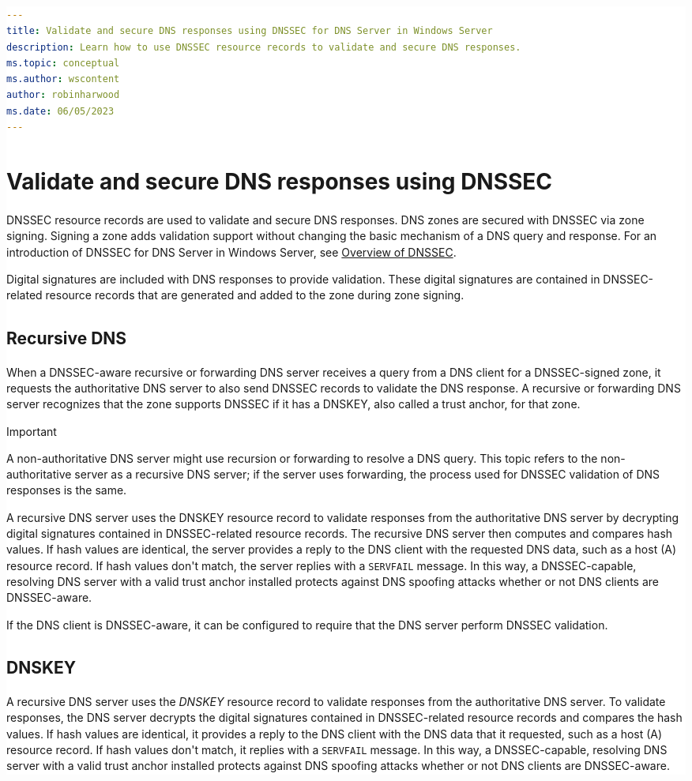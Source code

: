 ```yaml
---
title: Validate and secure DNS responses using DNSSEC for DNS Server in Windows Server
description: Learn how to use DNSSEC resource records to validate and secure DNS responses.
ms.topic: conceptual
ms.author: wscontent
author: robinharwood
ms.date: 06/05/2023
---
```


# Validate and secure DNS responses using DNSSEC

DNSSEC resource records are used to validate and secure DNS responses. DNS zones are secured with DNSSEC via zone signing. Signing a zone adds validation support without changing the basic mechanism of a DNS query and response. For an introduction of DNSSEC for DNS Server in Windows Server, see [Overview of DNSSEC](dnssec-overview.md).

Digital signatures are included with DNS responses to provide validation. These digital signatures are contained in DNSSEC-related resource records that are generated and added to the zone during zone signing.

## Recursive DNS

When a DNSSEC-aware recursive or forwarding DNS server receives a query from a DNS client for a DNSSEC-signed zone, it requests the authoritative DNS server to also send DNSSEC records to validate the DNS response. A recursive or forwarding DNS server recognizes that the zone supports DNSSEC if it has a DNSKEY, also called a trust anchor, for that zone.

> [!IMPORTANT]
> A non-authoritative DNS server might use recursion or forwarding to resolve a DNS query. This topic refers to the non-authoritative server as a recursive DNS server; if the server uses forwarding, the process used for DNSSEC validation of DNS responses is the same.

A recursive DNS server uses the DNSKEY resource record to validate responses from the authoritative DNS server by decrypting digital signatures contained in DNSSEC-related resource records. The recursive DNS server then computes and compares hash values. If hash values are identical, the server provides a reply to the DNS client with the requested DNS data, such as a host (A) resource record. If hash values don't match, the server replies with a `SERVFAIL` message. In this way, a DNSSEC-capable, resolving DNS server with a valid trust anchor installed protects against DNS spoofing attacks whether or not DNS clients are DNSSEC-aware.

If the DNS client is DNSSEC-aware, it can be configured to require that the DNS server perform DNSSEC validation.

## DNSKEY

A recursive DNS server uses the _DNSKEY_ resource record to validate responses from the authoritative DNS server. To validate responses, the DNS server decrypts the digital signatures contained in DNSSEC-related resource records and compares the hash values. If hash values are identical, it provides a reply to the DNS client with the DNS data that it requested, such as a host (A) resource record. If hash values don't match, it replies with a `SERVFAIL` message. In this way, a DNSSEC-capable, resolving DNS server with a valid trust anchor installed protects against DNS spoofing attacks whether or not DNS clients are DNSSEC-aware.
